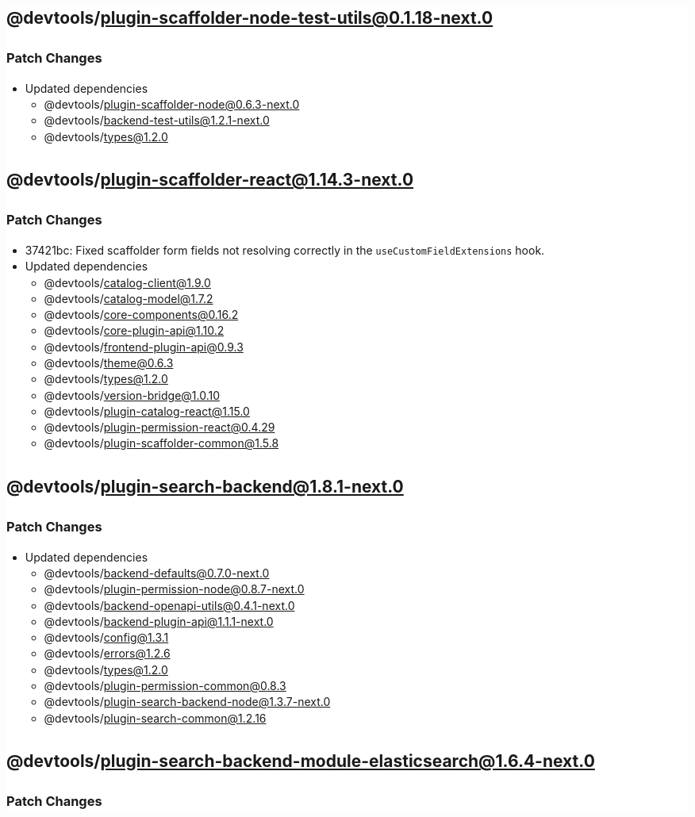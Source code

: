 ## @devtools/plugin-scaffolder-node-test-utils@0.1.18-next.0

### Patch Changes

- Updated dependencies
  - @devtools/plugin-scaffolder-node@0.6.3-next.0
  - @devtools/backend-test-utils@1.2.1-next.0
  - @devtools/types@1.2.0

## @devtools/plugin-scaffolder-react@1.14.3-next.0

### Patch Changes

- 37421bc: Fixed scaffolder form fields not resolving correctly in the `useCustomFieldExtensions` hook.
- Updated dependencies
  - @devtools/catalog-client@1.9.0
  - @devtools/catalog-model@1.7.2
  - @devtools/core-components@0.16.2
  - @devtools/core-plugin-api@1.10.2
  - @devtools/frontend-plugin-api@0.9.3
  - @devtools/theme@0.6.3
  - @devtools/types@1.2.0
  - @devtools/version-bridge@1.0.10
  - @devtools/plugin-catalog-react@1.15.0
  - @devtools/plugin-permission-react@0.4.29
  - @devtools/plugin-scaffolder-common@1.5.8

## @devtools/plugin-search-backend@1.8.1-next.0

### Patch Changes

- Updated dependencies
  - @devtools/backend-defaults@0.7.0-next.0
  - @devtools/plugin-permission-node@0.8.7-next.0
  - @devtools/backend-openapi-utils@0.4.1-next.0
  - @devtools/backend-plugin-api@1.1.1-next.0
  - @devtools/config@1.3.1
  - @devtools/errors@1.2.6
  - @devtools/types@1.2.0
  - @devtools/plugin-permission-common@0.8.3
  - @devtools/plugin-search-backend-node@1.3.7-next.0
  - @devtools/plugin-search-common@1.2.16

## @devtools/plugin-search-backend-module-elasticsearch@1.6.4-next.0

### Patch Changes
